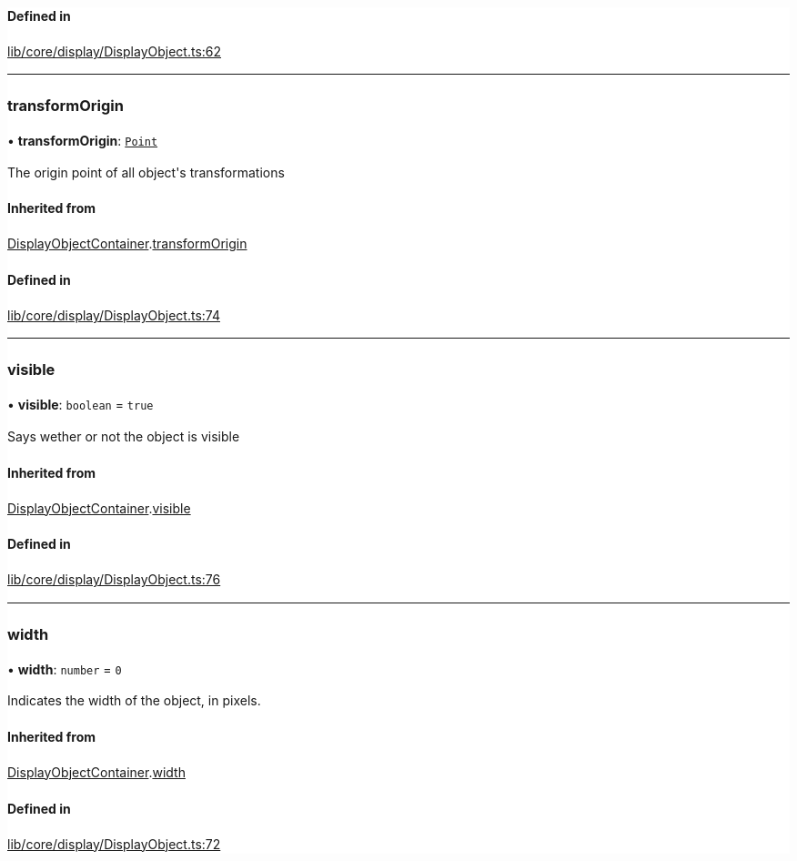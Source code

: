 #### Defined in

[lib/core/display/DisplayObject.ts:62](https://github.com/thetinyspark/barista/blob/f0ed0f6e/lib/core/display/DisplayObject.ts#L62)

___

### transformOrigin

• **transformOrigin**: [`Point`](../modules.md#point)

The origin point of all object's transformations

#### Inherited from

[DisplayObjectContainer](DisplayObjectContainer.md).[transformOrigin](DisplayObjectContainer.md#transformorigin)

#### Defined in

[lib/core/display/DisplayObject.ts:74](https://github.com/thetinyspark/barista/blob/f0ed0f6e/lib/core/display/DisplayObject.ts#L74)

___

### visible

• **visible**: `boolean` = `true`

Says wether or not the object is visible

#### Inherited from

[DisplayObjectContainer](DisplayObjectContainer.md).[visible](DisplayObjectContainer.md#visible)

#### Defined in

[lib/core/display/DisplayObject.ts:76](https://github.com/thetinyspark/barista/blob/f0ed0f6e/lib/core/display/DisplayObject.ts#L76)

___

### width

• **width**: `number` = `0`

Indicates the width of the object, in pixels.

#### Inherited from

[DisplayObjectContainer](DisplayObjectContainer.md).[width](DisplayObjectContainer.md#width)

#### Defined in

[lib/core/display/DisplayObject.ts:72](https://github.com/thetinyspark/barista/blob/f0ed0f6e/lib/core/display/DisplayObject.ts#L72)
